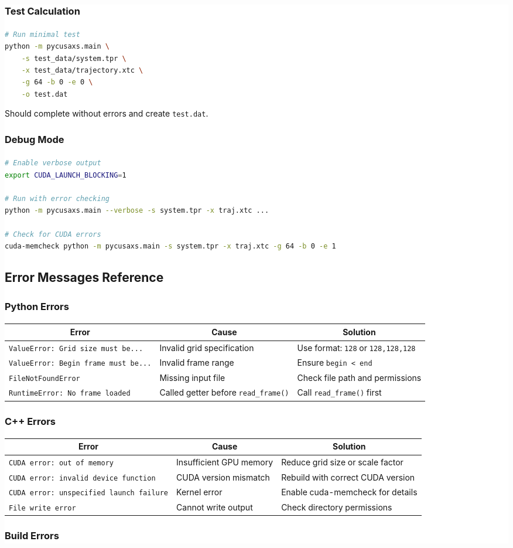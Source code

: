 ### Test Calculation

```bash
# Run minimal test
python -m pycusaxs.main \
    -s test_data/system.tpr \
    -x test_data/trajectory.xtc \
    -g 64 -b 0 -e 0 \
    -o test.dat
```

Should complete without errors and create `test.dat`.

### Debug Mode

```bash
# Enable verbose output
export CUDA_LAUNCH_BLOCKING=1

# Run with error checking
python -m pycusaxs.main --verbose -s system.tpr -x traj.xtc ...

# Check for CUDA errors
cuda-memcheck python -m pycusaxs.main -s system.tpr -x traj.xtc -g 64 -b 0 -e 1
```

## Error Messages Reference

### Python Errors

| Error | Cause | Solution |
|-------|-------|----------|
| `ValueError: Grid size must be...` | Invalid grid specification | Use format: `128` or `128,128,128` |
| `ValueError: Begin frame must be...` | Invalid frame range | Ensure `begin < end` |
| `FileNotFoundError` | Missing input file | Check file path and permissions |
| `RuntimeError: No frame loaded` | Called getter before `read_frame()` | Call `read_frame()` first |

### C++ Errors

| Error | Cause | Solution |
|-------|-------|----------|
| `CUDA error: out of memory` | Insufficient GPU memory | Reduce grid size or scale factor |
| `CUDA error: invalid device function` | CUDA version mismatch | Rebuild with correct CUDA version |
| `CUDA error: unspecified launch failure` | Kernel error | Enable cuda-memcheck for details |
| `File write error` | Cannot write output | Check directory permissions |

### Build Errors
